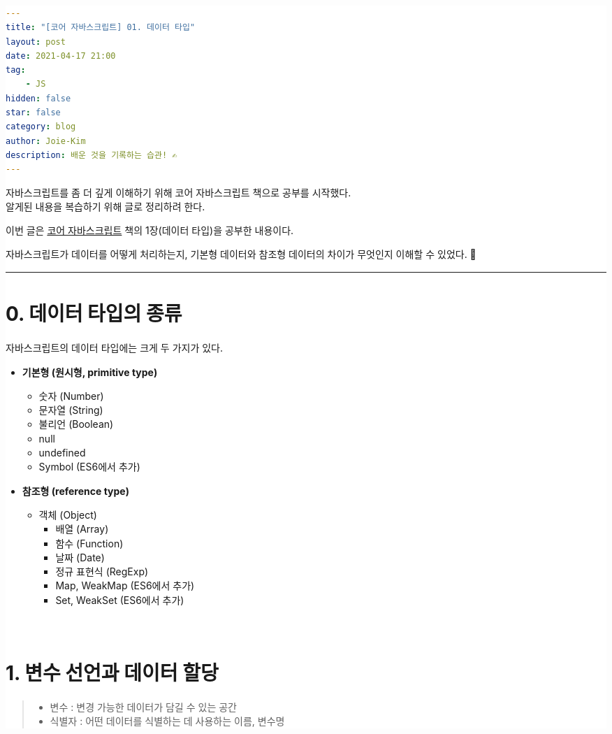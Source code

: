 ```yaml
---
title: "[코어 자바스크립트] 01. 데이터 타입"
layout: post
date: 2021-04-17 21:00
tag:
    - JS
hidden: false
star: false
category: blog
author: Joie-Kim
description: 배운 것을 기록하는 습관! ✍️
---
```


자바스크립트를 좀 더 깊게 이해하기 위해 코어 자바스크립트 책으로 공부를 시작했다.<br>
알게된 내용을 복습하기 위해 글로 정리하려 한다.<br>

이번 글은 [코어 자바스크립트](http://www.kyobobook.co.kr/product/detailViewKor.laf?ejkGb=KOR&mallGb=KOR&barcode=9791158391720&orderClick=LEa&Kc=) 책의 1장(데이터 타입)을 공부한 내용이다.

자바스크립트가 데이터를 어떻게 처리하는지, 기본형 데이터와 참조형 데이터의 차이가 무엇인지 이해할 수 있었다. 😬

---

# 0. 데이터 타입의 종류

자바스크립트의 데이터 타입에는 크게 두 가지가 있다.

-   <b>기본형 (원시형, primitive type)</b>

    -   숫자 (Number)
    -   문자열 (String)
    -   불리언 (Boolean)
    -   null
    -   undefined
    -   Symbol (ES6에서 추가)

-   <b>참조형 (reference type)</b>

    -   객체 (Object)
        -   배열 (Array)
        -   함수 (Function)
        -   날짜 (Date)
        -   정규 표현식 (RegExp)
        -   Map, WeakMap (ES6에서 추가)
        -   Set, WeakSet (ES6에서 추가)

<br>

# 1. 변수 선언과 데이터 할당

> -   변수 : 변경 가능한 데이터가 담길 수 있는 공간
> -   식별자 : 어떤 데이터를 식별하는 데 사용하는 이름, 변수명
